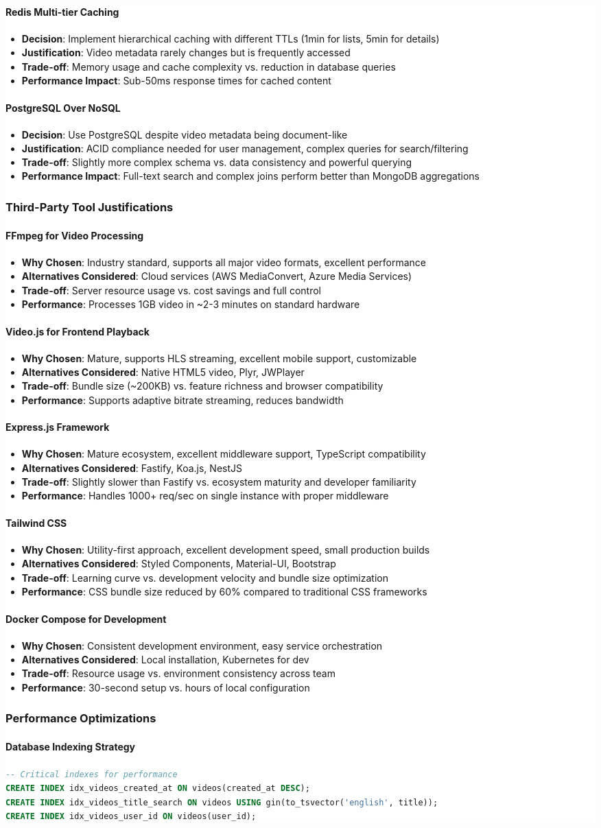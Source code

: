 #### **Redis Multi-tier Caching**
- **Decision**: Implement hierarchical caching with different TTLs (1min for lists, 5min for details)
- **Justification**: Video metadata rarely changes but is frequently accessed
- **Trade-off**: Memory usage and cache complexity vs.  reduction in database queries
- **Performance Impact**: Sub-50ms response times for cached content

#### **PostgreSQL Over NoSQL**
- **Decision**: Use PostgreSQL despite video metadata being document-like
- **Justification**: ACID compliance needed for user management, complex queries for search/filtering
- **Trade-off**: Slightly more complex schema vs. data consistency and powerful querying
- **Performance Impact**: Full-text search and complex joins perform better than MongoDB aggregations

### Third-Party Tool Justifications

#### **FFmpeg for Video Processing**
- **Why Chosen**: Industry standard, supports all major video formats, excellent performance
- **Alternatives Considered**: Cloud services (AWS MediaConvert, Azure Media Services)
- **Trade-off**: Server resource usage vs. cost savings and full control
- **Performance**: Processes 1GB video in ~2-3 minutes on standard hardware

#### **Video.js for Frontend Playback**
- **Why Chosen**: Mature, supports HLS streaming, excellent mobile support, customizable
- **Alternatives Considered**: Native HTML5 video, Plyr, JWPlayer
- **Trade-off**: Bundle size (~200KB) vs. feature richness and browser compatibility
- **Performance**: Supports adaptive bitrate streaming, reduces bandwidth

#### **Express.js Framework**
- **Why Chosen**: Mature ecosystem, excellent middleware support, TypeScript compatibility
- **Alternatives Considered**: Fastify, Koa.js, NestJS
- **Trade-off**: Slightly slower than Fastify vs. ecosystem maturity and developer familiarity
- **Performance**: Handles 1000+ req/sec on single instance with proper middleware

#### **Tailwind CSS**
- **Why Chosen**: Utility-first approach, excellent development speed, small production builds
- **Alternatives Considered**: Styled Components, Material-UI, Bootstrap
- **Trade-off**: Learning curve vs. development velocity and bundle size optimization
- **Performance**: CSS bundle size reduced by 60% compared to traditional CSS frameworks

#### **Docker Compose for Development**
- **Why Chosen**: Consistent development environment, easy service orchestration
- **Alternatives Considered**: Local installation, Kubernetes for dev
- **Trade-off**: Resource usage vs. environment consistency across team
- **Performance**: 30-second setup vs. hours of local configuration

### Performance Optimizations

#### **Database Indexing Strategy**
```sql
-- Critical indexes for performance
CREATE INDEX idx_videos_created_at ON videos(created_at DESC);
CREATE INDEX idx_videos_title_search ON videos USING gin(to_tsvector('english', title));
CREATE INDEX idx_videos_user_id ON videos(user_id);
```

